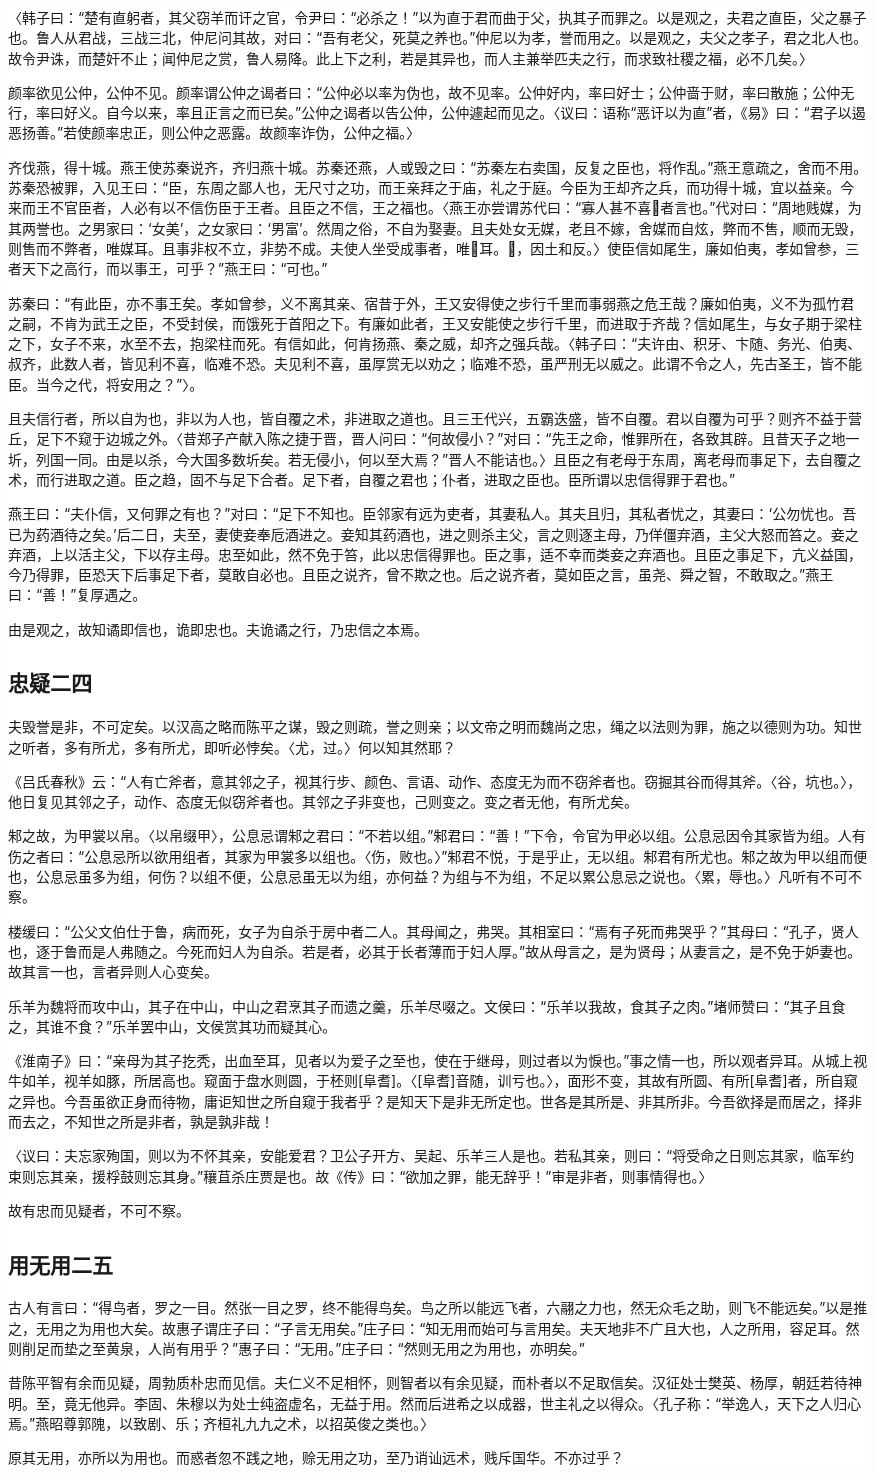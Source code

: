 〈韩子曰：“楚有直躬者，其父窃羊而讦之官，令尹曰：“必杀之！”以为直于君而曲于父，执其子而罪之。以是观之，夫君之直臣，父之暴子也。鲁人从君战，三战三北，仲尼问其故，对曰：“吾有老父，死莫之养也。”仲尼以为孝，誉而用之。以是观之，夫父之孝子，君之北人也。故令尹诛，而楚奸不止；闻仲尼之赏，鲁人易降。此上下之利，若是其异也，而人主兼举匹夫之行，而求致社稷之福，必不几矣。〉

颜率欲见公仲，公仲不见。颜率谓公仲之谒者曰：“公仲必以率为伪也，故不见率。公仲好内，率曰好士；公仲啬于财，率曰散施；公仲无行，率曰好义。自今以来，率且正言之而已矣。”公仲之谒者以告公仲，公仲遽起而见之。〈议曰：语称“恶讦以为直”者，《易》曰：“君子以遏恶扬善。”若使颜率忠正，则公仲之恶露。故颜率诈伪，公仲之福。〉

齐伐燕，得十城。燕王使苏秦说齐，齐归燕十城。苏秦还燕，人或毁之曰：“苏秦左右卖国，反复之臣也，将作乱。”燕王意疏之，舍而不用。苏秦恐被罪，入见王曰：“臣，东周之鄙人也，无尺寸之功，而王亲拜之于庙，礼之于庭。今臣为王却齐之兵，而功得十城，宜以益亲。今来而王不官臣者，人必有以不信伤臣于王者。且臣之不信，王之福也。〈燕王亦尝谓苏代曰：“寡人甚不喜𫍙者言也。”代对曰：“周地贱媒，为其两誉也。之男家曰：‘女美’，之女家曰：‘男富’。然周之俗，不自为娶妻。且夫处女无媒，老且不嫁，舍媒而自炫，弊而不售，顺而无毁，则售而不弊者，唯媒耳。且事非权不立，非势不成。夫使人坐受成事者，唯𫍙耳。𫍙，因土和反。〉使臣信如尾生，廉如伯夷，孝如曾参，三者天下之高行，而以事王，可乎？”燕王曰：“可也。”

苏秦曰：“有此臣，亦不事王矣。孝如曾参，义不离其亲、宿昔于外，王又安得使之步行千里而事弱燕之危王哉？廉如伯夷，义不为孤竹君之嗣，不肯为武王之臣，不受封侯，而饿死于首阳之下。有廉如此者，王又安能使之步行千里，而进取于齐哉？信如尾生，与女子期于梁柱之下，女子不来，水至不去，抱梁柱而死。有信如此，何肯扬燕、秦之威，却齐之强兵哉。〈韩子曰：“夫许由、积牙、卞随、务光、伯夷、叔齐，此数人者，皆见利不喜，临难不恐。夫见利不喜，虽厚赏无以劝之；临难不恐，虽严刑无以威之。此谓不令之人，先古圣王，皆不能臣。当今之代，将安用之？”〉。

且夫信行者，所以自为也，非以为人也，皆自覆之术，非进取之道也。且三王代兴，五霸迭盛，皆不自覆。君以自覆为可乎？则齐不益于营丘，足下不窥于边城之外。〈昔郑子产献入陈之捷于晋，晋人问曰：“何故侵小？”对曰：“先王之命，惟罪所在，各致其辟。且昔天子之地一圻，列国一同。由是以杀，今大国多数圻矣。若无侵小，何以至大焉？”晋人不能诘也。〉且臣之有老母于东周，离老母而事足下，去自覆之术，而行进取之道。臣之趋，固不与足下合者。足下者，自覆之君也；仆者，进取之臣也。臣所谓以忠信得罪于君也。”

燕王曰：“夫仆信，又何罪之有也？”对曰：“足下不知也。臣邻家有远为吏者，其妻私人。其夫且归，其私者忧之，其妻曰：‘公勿忧也。吾已为药酒待之矣。’后二日，夫至，妻使妾奉卮酒进之。妾知其药酒也，进之则杀主父，言之则逐主母，乃佯僵弃酒，主父大怒而笞之。妾之弃酒，上以活主父，下以存主母。忠至如此，然不免于笞，此以忠信得罪也。臣之事，适不幸而类妾之弃酒也。且臣之事足下，亢义益国，今乃得罪，臣恐天下后事足下者，莫敢自必也。且臣之说齐，曾不欺之也。后之说齐者，莫如臣之言，虽尧、舜之智，不敢取之。”燕王曰：“善！”复厚遇之。

由是观之，故知谲即信也，诡即忠也。夫诡谲之行，乃忠信之本焉。

## 忠疑二四
夫毁誉是非，不可定矣。以汉高之略而陈平之谋，毁之则疏，誉之则亲；以文帝之明而魏尚之忠，绳之以法则为罪，施之以德则为功。知世之听者，多有所尤，多有所尤，即听必悖矣。〈尤，过。〉何以知其然耶？

《吕氏春秋》云：“人有亡斧者，意其邻之子，视其行步、颜色、言语、动作、态度无为而不窃斧者也。窃掘其谷而得其斧。〈谷，坑也。〉，他日复见其邻之子，动作、态度无似窃斧者也。其邻之子非变也，己则变之。变之者无他，有所尤矣。

邾之故，为甲裳以帛。〈以帛缀甲〉，公息忌谓邾之君曰：“不若以组。”邾君曰：“善！”下令，令官为甲必以组。公息忌因令其家皆为组。人有伤之者曰：“公息忌所以欲用组者，其家为甲裳多以组也。〈伤，败也。〉”邾君不悦，于是乎止，无以组。邾君有所尤也。邾之故为甲以组而便也，公息忌虽多为组，何伤？以组不便，公息忌虽无以为组，亦何益？为组与不为组，不足以累公息忌之说也。〈累，辱也。〉凡听有不可不察。

楼缓曰：“公父文伯仕于鲁，病而死，女子为自杀于房中者二人。其母闻之，弗哭。其相室曰：“焉有子死而弗哭乎？”其母曰：“孔子，贤人也，逐于鲁而是人弗随之。今死而妇人为自杀。若是者，必其于长者薄而于妇人厚。”故从母言之，是为贤母；从妻言之，是不免于妒妻也。故其言一也，言者异则人心变矣。

乐羊为魏将而攻中山，其子在中山，中山之君烹其子而遗之羹，乐羊尽啜之。文侯曰：“乐羊以我故，食其子之肉。”堵师赞曰：“其子且食之，其谁不食？”乐羊罢中山，文侯赏其功而疑其心。

《淮南子》曰：“亲母为其子扢秃，出血至耳，见者以为爱子之至也，使在于继母，则过者以为悷也。”事之情一也，所以观者异耳。从城上视牛如羊，视羊如豚，所居高也。窥面于盘水则圆，于柸则[阜耆]。〈[阜耆]音随，训亏也。〉，面形不变，其故有所圆、有所[阜耆]者，所自窥之异也。今吾虽欲正身而待物，庸讵知世之所自窥于我者乎？是知天下是非无所定也。世各是其所是、非其所非。今吾欲择是而居之，择非而去之，不知世之所是非者，孰是孰非哉！

〈议曰：夫忘家殉国，则以为不怀其亲，安能爱君？卫公子开方、吴起、乐羊三人是也。若私其亲，则曰：“将受命之日则忘其家，临军约束则忘其亲，援桴鼓则忘其身。”穰苴杀庄贾是也。故《传》曰：“欲加之罪，能无辞乎！”审是非者，则事情得也。〉

故有忠而见疑者，不可不察。

## 用无用二五
古人有言曰：“得鸟者，罗之一目。然张一目之罗，终不能得鸟矣。鸟之所以能远飞者，六翮之力也，然无众毛之助，则飞不能远矣。”以是推之，无用之为用也大矣。故惠子谓庄子曰：“子言无用矣。”庄子曰：“知无用而始可与言用矣。夫天地非不广且大也，人之所用，容足耳。然则削足而垫之至黄泉，人尚有用乎？”惠子曰：“无用。”庄子曰：“然则无用之为用也，亦明矣。”

昔陈平智有余而见疑，周勃质朴忠而见信。夫仁义不足相怀，则智者以有余见疑，而朴者以不足取信矣。汉征处士樊英、杨厚，朝廷若待神明。至，竟无他异。李固、朱穆以为处士纯盗虚名，无益于用。然而后进希之以成器，世主礼之以得众。〈孔子称：“举逸人，天下之人归心焉。”燕昭尊郭隗，以致剧、乐；齐桓礼九九之术，以招英俊之类也。〉

原其无用，亦所以为用也。而惑者忽不践之地，赊无用之功，至乃诮讪远术，贱斥国华。不亦过乎？
